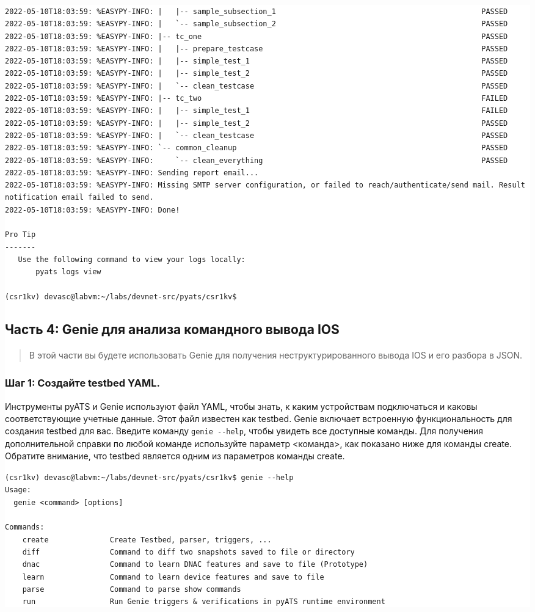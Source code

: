 ```shell
2022-05-10T18:03:59: %EASYPY-INFO: |   |-- sample_subsection_1                                               PASSED
2022-05-10T18:03:59: %EASYPY-INFO: |   `-- sample_subsection_2                                               PASSED
2022-05-10T18:03:59: %EASYPY-INFO: |-- tc_one                                                                PASSED
2022-05-10T18:03:59: %EASYPY-INFO: |   |-- prepare_testcase                                                  PASSED
2022-05-10T18:03:59: %EASYPY-INFO: |   |-- simple_test_1                                                     PASSED
2022-05-10T18:03:59: %EASYPY-INFO: |   |-- simple_test_2                                                     PASSED
2022-05-10T18:03:59: %EASYPY-INFO: |   `-- clean_testcase                                                    PASSED
2022-05-10T18:03:59: %EASYPY-INFO: |-- tc_two                                                                FAILED
2022-05-10T18:03:59: %EASYPY-INFO: |   |-- simple_test_1                                                     FAILED
2022-05-10T18:03:59: %EASYPY-INFO: |   |-- simple_test_2                                                     PASSED
2022-05-10T18:03:59: %EASYPY-INFO: |   `-- clean_testcase                                                    PASSED
2022-05-10T18:03:59: %EASYPY-INFO: `-- common_cleanup                                                        PASSED
2022-05-10T18:03:59: %EASYPY-INFO:     `-- clean_everything                                                  PASSED
2022-05-10T18:03:59: %EASYPY-INFO: Sending report email...
2022-05-10T18:03:59: %EASYPY-INFO: Missing SMTP server configuration, or failed to reach/authenticate/send mail. Result notification email failed to send.
2022-05-10T18:03:59: %EASYPY-INFO: Done!

Pro Tip
-------
   Use the following command to view your logs locally:
       pyats logs view

(csr1kv) devasc@labvm:~/labs/devnet-src/pyats/csr1kv$ 
```

## Часть 4: Genie для анализа командного вывода IOS
> В этой части вы будете использовать Genie для получения неструктурированного вывода IOS и его разбора в JSON.

### Шаг 1: Создайте testbed YAML.
Инструменты pyATS и Genie используют файл YAML, чтобы знать, к каким устройствам подключаться и каковы соответствующие учетные данные. Этот файл известен как testbed. Genie включает встроенную функциональность для создания testbed для вас.
Введите команду `genie --help`, чтобы увидеть все доступные команды. Для получения дополнительной справки по любой команде используйте параметр <команда>, как показано ниже для команды create. Обратите внимание, что testbed является одним из параметров команды create.
```shell
(csr1kv) devasc@labvm:~/labs/devnet-src/pyats/csr1kv$ genie --help
Usage:
  genie <command> [options]

Commands:
    create              Create Testbed, parser, triggers, ...
    diff                Command to diff two snapshots saved to file or directory
    dnac                Command to learn DNAC features and save to file (Prototype)
    learn               Command to learn device features and save to file
    parse               Command to parse show commands
    run                 Run Genie triggers & verifications in pyATS runtime environment
```